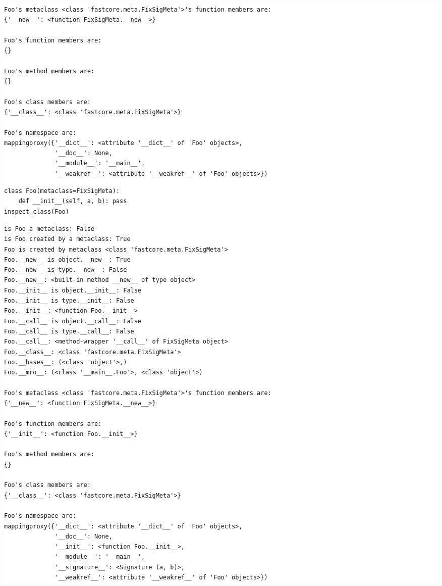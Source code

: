     Foo's metaclass <class 'fastcore.meta.FixSigMeta'>'s function members are:
    {'__new__': <function FixSigMeta.__new__>}
    
    Foo's function members are:
    {}
    
    Foo's method members are:
    {}
    
    Foo's class members are:
    {'__class__': <class 'fastcore.meta.FixSigMeta'>}
    
    Foo's namespace are:
    mappingproxy({'__dict__': <attribute '__dict__' of 'Foo' objects>,
                  '__doc__': None,
                  '__module__': '__main__',
                  '__weakref__': <attribute '__weakref__' of 'Foo' objects>})



```
class Foo(metaclass=FixSigMeta): 
    def __init__(self, a, b): pass
inspect_class(Foo)
```

    
    is Foo a metaclass: False
    is Foo created by a metaclass: True
    Foo is created by metaclass <class 'fastcore.meta.FixSigMeta'>
    Foo.__new__ is object.__new__: True
    Foo.__new__ is type.__new__: False
    Foo.__new__: <built-in method __new__ of type object>
    Foo.__init__ is object.__init__: False
    Foo.__init__ is type.__init__: False
    Foo.__init__: <function Foo.__init__>
    Foo.__call__ is object.__call__: False
    Foo.__call__ is type.__call__: False
    Foo.__call__: <method-wrapper '__call__' of FixSigMeta object>
    Foo.__class__: <class 'fastcore.meta.FixSigMeta'>
    Foo.__bases__: (<class 'object'>,)
    Foo.__mro__: (<class '__main__.Foo'>, <class 'object'>)
    
    Foo's metaclass <class 'fastcore.meta.FixSigMeta'>'s function members are:
    {'__new__': <function FixSigMeta.__new__>}
    
    Foo's function members are:
    {'__init__': <function Foo.__init__>}
    
    Foo's method members are:
    {}
    
    Foo's class members are:
    {'__class__': <class 'fastcore.meta.FixSigMeta'>}
    
    Foo's namespace are:
    mappingproxy({'__dict__': <attribute '__dict__' of 'Foo' objects>,
                  '__doc__': None,
                  '__init__': <function Foo.__init__>,
                  '__module__': '__main__',
                  '__signature__': <Signature (a, b)>,
                  '__weakref__': <attribute '__weakref__' of 'Foo' objects>})
